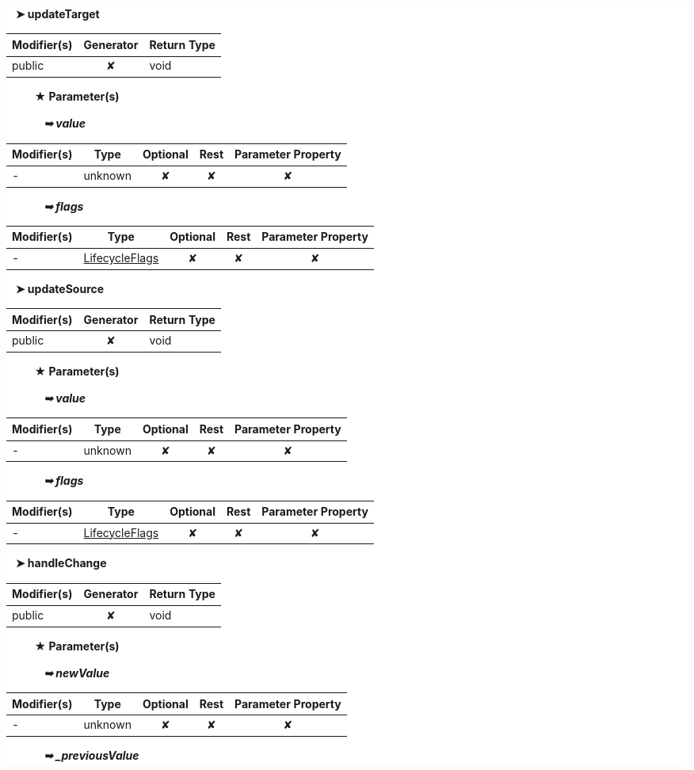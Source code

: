 &nbsp;&nbsp; **&#10148; updateTarget**

| Modifier(s)                              | Generator                          | Return Type                       |
|------------------------------------------|:----------------------------------:|-----------------------------------|
| public | ✘ | void |

&nbsp;&nbsp;&nbsp;&nbsp;&nbsp;&nbsp;&nbsp;&nbsp; **&#9733; Parameter(s)**

&nbsp;&nbsp;&nbsp;&nbsp;&nbsp;&nbsp;&nbsp;&nbsp;&nbsp;&nbsp;&nbsp; _**&#10149; value**_

| Modifier(s)                              | Type                        | Optional                           | Rest                          | Parameter Property                          |
|------------------------------------------|-----------------------------|:----------------------------------:|:-----------------------------:|:-------------------------------------------:|
| - | unknown | ✘  | ✘ | ✘ |

&nbsp;&nbsp;&nbsp;&nbsp;&nbsp;&nbsp;&nbsp;&nbsp;&nbsp;&nbsp;&nbsp; _**&#10149; flags**_

| Modifier(s)                              | Type                        | Optional                           | Rest                          | Parameter Property                          |
|------------------------------------------|-----------------------------|:----------------------------------:|:-----------------------------:|:-------------------------------------------:|
| - | [LifecycleFlags](/runtime/enum/flags/lifecycleflags.md) | ✘  | ✘ | ✘ |

&nbsp;&nbsp; **&#10148; updateSource**

| Modifier(s)                              | Generator                          | Return Type                       |
|------------------------------------------|:----------------------------------:|-----------------------------------|
| public | ✘ | void |

&nbsp;&nbsp;&nbsp;&nbsp;&nbsp;&nbsp;&nbsp;&nbsp; **&#9733; Parameter(s)**

&nbsp;&nbsp;&nbsp;&nbsp;&nbsp;&nbsp;&nbsp;&nbsp;&nbsp;&nbsp;&nbsp; _**&#10149; value**_

| Modifier(s)                              | Type                        | Optional                           | Rest                          | Parameter Property                          |
|------------------------------------------|-----------------------------|:----------------------------------:|:-----------------------------:|:-------------------------------------------:|
| - | unknown | ✘  | ✘ | ✘ |

&nbsp;&nbsp;&nbsp;&nbsp;&nbsp;&nbsp;&nbsp;&nbsp;&nbsp;&nbsp;&nbsp; _**&#10149; flags**_

| Modifier(s)                              | Type                        | Optional                           | Rest                          | Parameter Property                          |
|------------------------------------------|-----------------------------|:----------------------------------:|:-----------------------------:|:-------------------------------------------:|
| - | [LifecycleFlags](/runtime/enum/flags/lifecycleflags.md) | ✘  | ✘ | ✘ |

&nbsp;&nbsp; **&#10148; handleChange**

| Modifier(s)                              | Generator                          | Return Type                       |
|------------------------------------------|:----------------------------------:|-----------------------------------|
| public | ✘ | void |

&nbsp;&nbsp;&nbsp;&nbsp;&nbsp;&nbsp;&nbsp;&nbsp; **&#9733; Parameter(s)**

&nbsp;&nbsp;&nbsp;&nbsp;&nbsp;&nbsp;&nbsp;&nbsp;&nbsp;&nbsp;&nbsp; _**&#10149; newValue**_

| Modifier(s)                              | Type                        | Optional                           | Rest                          | Parameter Property                          |
|------------------------------------------|-----------------------------|:----------------------------------:|:-----------------------------:|:-------------------------------------------:|
| - | unknown | ✘  | ✘ | ✘ |

&nbsp;&nbsp;&nbsp;&nbsp;&nbsp;&nbsp;&nbsp;&nbsp;&nbsp;&nbsp;&nbsp; _**&#10149; &#95;previousValue**_
